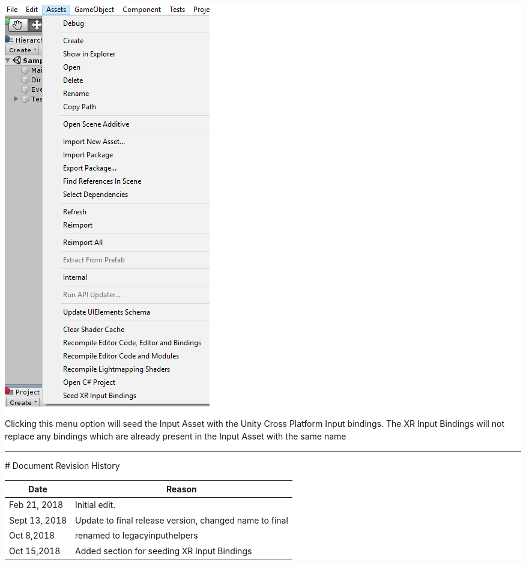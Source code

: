 ![Asset Menu](images/assetmenu.png)

Clicking this menu option will seed the Input Asset with the Unity Cross Platform Input bindings. The XR Input Bindings will not replace any bindings which are already present in the Input Asset with the same name


<hr>
# Document Revision History

|Date|Reason|
|---|---|
|Feb 21, 2018|Initial edit.|
|Sept 13, 2018|Update to final release version, changed name to final|
|Oct 8,2018| renamed to legacyinputhelpers|
|Oct 15,2018| Added section for seeding XR Input Bindings|
